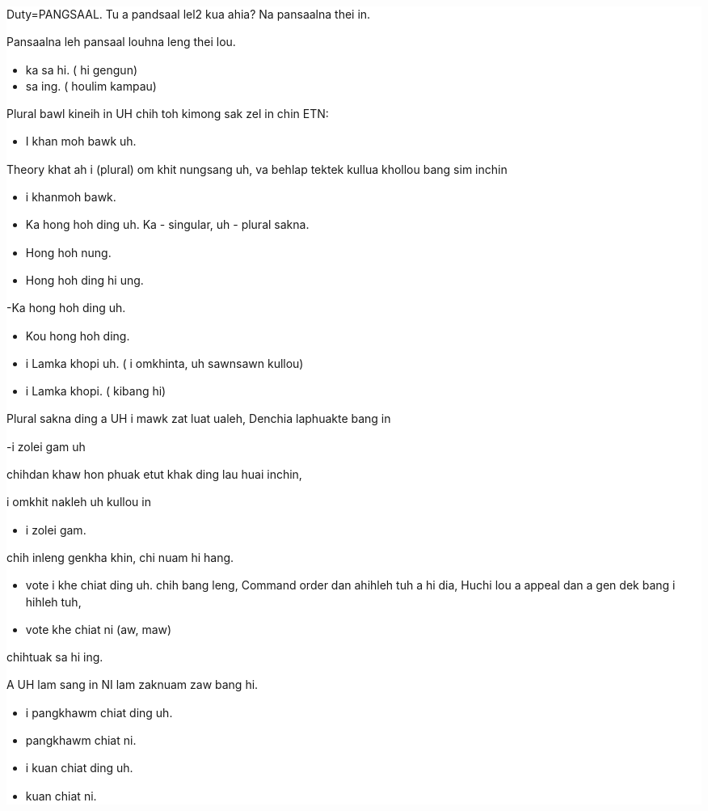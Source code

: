 
Duty=PANGSAAL.
Tu a pandsaal lel2 kua ahia?
Na pansaalna thei in.

Pansaalna leh pansaal louhna leng thei lou.


- ka sa hi. ( hi gengun)
- sa ing. ( houlim kampau)


Plural bawl kineih in UH chih toh kimong sak zel in chin 
ETN:
- I khan moh bawk uh.

Theory khat ah i (plural) om khit nungsang uh, va behlap tektek kullua khollou bang sim inchin

- i khanmoh bawk.

- Ka hong hoh ding uh.
Ka - singular, uh - plural sakna.

- Hong hoh nung.
- Hong hoh ding hi ung. 


-Ka hong hoh ding uh.
- Kou hong hoh ding.

- i Lamka khopi uh. ( i omkhinta, uh sawnsawn kullou)
- i Lamka khopi. ( kibang hi)


Plural sakna ding a UH i mawk zat luat ualeh, 
Denchia laphuakte bang in 

-i zolei gam uh

chihdan khaw hon phuak etut khak ding lau huai inchin, 

i omkhit nakleh uh kullou in

- i zolei gam.

chih inleng genkha khin, chi nuam hi hang.

- vote i khe chiat ding uh.
chih bang leng,
Command order  dan ahihleh tuh a hi dia, 
Huchi lou a  appeal dan a gen dek bang  i hihleh tuh, 

- vote khe chiat ni (aw, maw)

chihtuak sa hi ing.

A UH lam sang in NI 
lam zaknuam zaw bang hi. 

- i pangkhawm chiat ding uh.
- pangkhawm chiat ni.

- i kuan chiat ding uh.
- kuan chiat ni.
